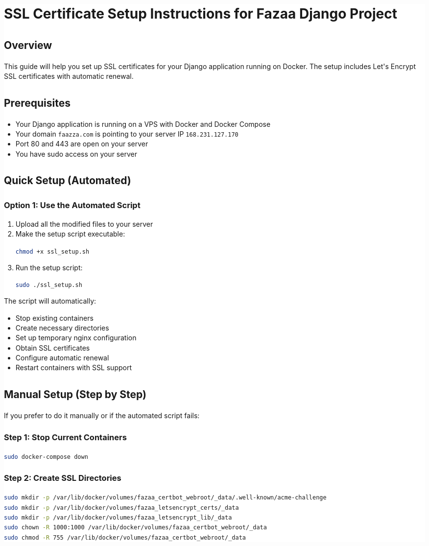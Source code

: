 # SSL Certificate Setup Instructions for Fazaa Django Project

## Overview
This guide will help you set up SSL certificates for your Django application running on Docker. The setup includes Let's Encrypt SSL certificates with automatic renewal.

## Prerequisites
- Your Django application is running on a VPS with Docker and Docker Compose
- Your domain `faazza.com` is pointing to your server IP `168.231.127.170`
- Port 80 and 443 are open on your server
- You have sudo access on your server

## Quick Setup (Automated)

### Option 1: Use the Automated Script
1. Upload all the modified files to your server
2. Make the setup script executable:
   ```bash
   chmod +x ssl_setup.sh
   ```
3. Run the setup script:
   ```bash
   sudo ./ssl_setup.sh
   ```

The script will automatically:
- Stop existing containers
- Create necessary directories
- Set up temporary nginx configuration
- Obtain SSL certificates
- Configure automatic renewal
- Restart containers with SSL support

## Manual Setup (Step by Step)

If you prefer to do it manually or if the automated script fails:

### Step 1: Stop Current Containers
```bash
sudo docker-compose down
```

### Step 2: Create SSL Directories
```bash
sudo mkdir -p /var/lib/docker/volumes/fazaa_certbot_webroot/_data/.well-known/acme-challenge
sudo mkdir -p /var/lib/docker/volumes/fazaa_letsencrypt_certs/_data
sudo mkdir -p /var/lib/docker/volumes/fazaa_letsencrypt_lib/_data
sudo chown -R 1000:1000 /var/lib/docker/volumes/fazaa_certbot_webroot/_data
sudo chmod -R 755 /var/lib/docker/volumes/fazaa_certbot_webroot/_data
```
